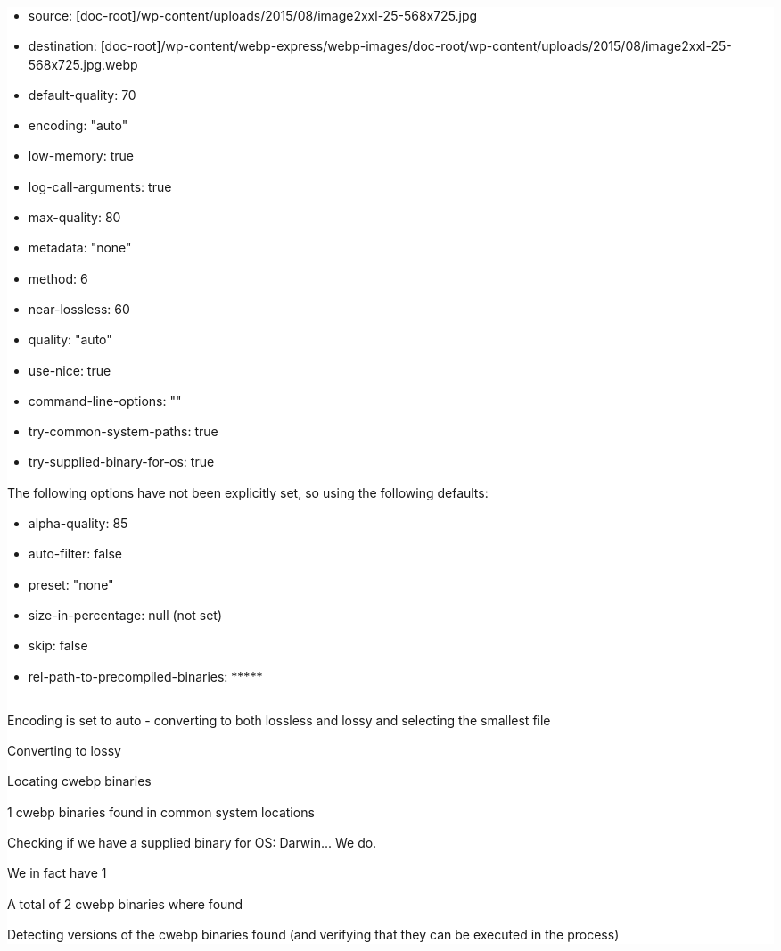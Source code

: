 - source: [doc-root]/wp-content/uploads/2015/08/image2xxl-25-568x725.jpg

- destination: [doc-root]/wp-content/webp-express/webp-images/doc-root/wp-content/uploads/2015/08/image2xxl-25-568x725.jpg.webp

- default-quality: 70

- encoding: "auto"

- low-memory: true

- log-call-arguments: true

- max-quality: 80

- metadata: "none"

- method: 6

- near-lossless: 60

- quality: "auto"

- use-nice: true

- command-line-options: ""

- try-common-system-paths: true

- try-supplied-binary-for-os: true


The following options have not been explicitly set, so using the following defaults:

- alpha-quality: 85

- auto-filter: false

- preset: "none"

- size-in-percentage: null (not set)

- skip: false

- rel-path-to-precompiled-binaries: *****

------------


Encoding is set to auto - converting to both lossless and lossy and selecting the smallest file


Converting to lossy

Locating cwebp binaries

1 cwebp binaries found in common system locations

Checking if we have a supplied binary for OS: Darwin... We do.

We in fact have 1

A total of 2 cwebp binaries where found

Detecting versions of the cwebp binaries found (and verifying that they can be executed in the process)
